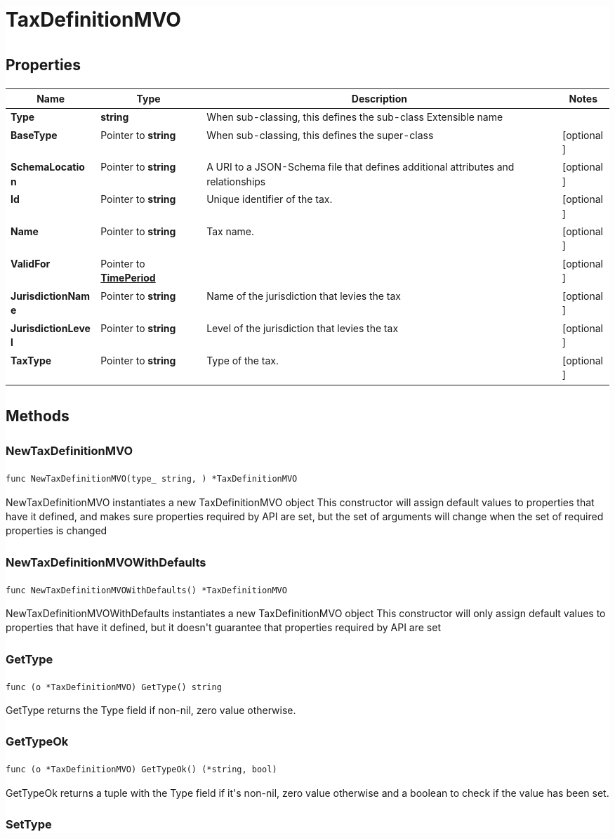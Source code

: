 # TaxDefinitionMVO

## Properties

Name | Type | Description | Notes
------------ | ------------- | ------------- | -------------
**Type** | **string** | When sub-classing, this defines the sub-class Extensible name | 
**BaseType** | Pointer to **string** | When sub-classing, this defines the super-class | [optional] 
**SchemaLocation** | Pointer to **string** | A URI to a JSON-Schema file that defines additional attributes and relationships | [optional] 
**Id** | Pointer to **string** | Unique identifier of the tax. | [optional] 
**Name** | Pointer to **string** | Tax name. | [optional] 
**ValidFor** | Pointer to [**TimePeriod**](TimePeriod.md) |  | [optional] 
**JurisdictionName** | Pointer to **string** | Name of the jurisdiction that levies the tax | [optional] 
**JurisdictionLevel** | Pointer to **string** | Level of the jurisdiction that levies the tax | [optional] 
**TaxType** | Pointer to **string** | Type of the tax. | [optional] 

## Methods

### NewTaxDefinitionMVO

`func NewTaxDefinitionMVO(type_ string, ) *TaxDefinitionMVO`

NewTaxDefinitionMVO instantiates a new TaxDefinitionMVO object
This constructor will assign default values to properties that have it defined,
and makes sure properties required by API are set, but the set of arguments
will change when the set of required properties is changed

### NewTaxDefinitionMVOWithDefaults

`func NewTaxDefinitionMVOWithDefaults() *TaxDefinitionMVO`

NewTaxDefinitionMVOWithDefaults instantiates a new TaxDefinitionMVO object
This constructor will only assign default values to properties that have it defined,
but it doesn't guarantee that properties required by API are set

### GetType

`func (o *TaxDefinitionMVO) GetType() string`

GetType returns the Type field if non-nil, zero value otherwise.

### GetTypeOk

`func (o *TaxDefinitionMVO) GetTypeOk() (*string, bool)`

GetTypeOk returns a tuple with the Type field if it's non-nil, zero value otherwise
and a boolean to check if the value has been set.

### SetType
